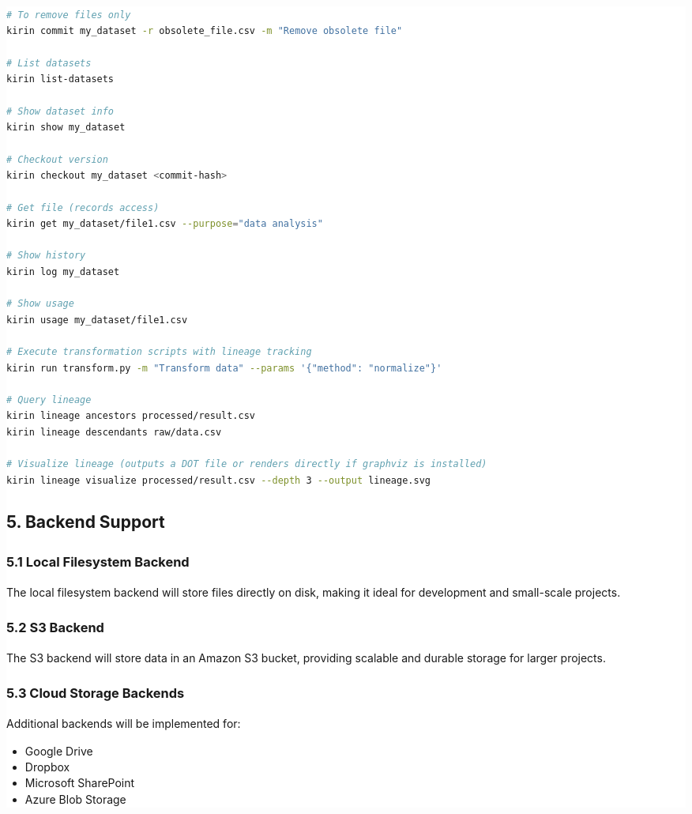 ```bash
# To remove files only
kirin commit my_dataset -r obsolete_file.csv -m "Remove obsolete file"

# List datasets
kirin list-datasets

# Show dataset info
kirin show my_dataset

# Checkout version
kirin checkout my_dataset <commit-hash>

# Get file (records access)
kirin get my_dataset/file1.csv --purpose="data analysis"

# Show history
kirin log my_dataset

# Show usage
kirin usage my_dataset/file1.csv

# Execute transformation scripts with lineage tracking
kirin run transform.py -m "Transform data" --params '{"method": "normalize"}'

# Query lineage
kirin lineage ancestors processed/result.csv
kirin lineage descendants raw/data.csv

# Visualize lineage (outputs a DOT file or renders directly if graphviz is installed)
kirin lineage visualize processed/result.csv --depth 3 --output lineage.svg
```

## 5. Backend Support

### 5.1 Local Filesystem Backend

The local filesystem backend will store files directly on disk, making it ideal for development and small-scale projects.

### 5.2 S3 Backend

The S3 backend will store data in an Amazon S3 bucket, providing scalable and durable storage for larger projects.

### 5.3 Cloud Storage Backends

Additional backends will be implemented for:

- Google Drive
- Dropbox
- Microsoft SharePoint
- Azure Blob Storage
